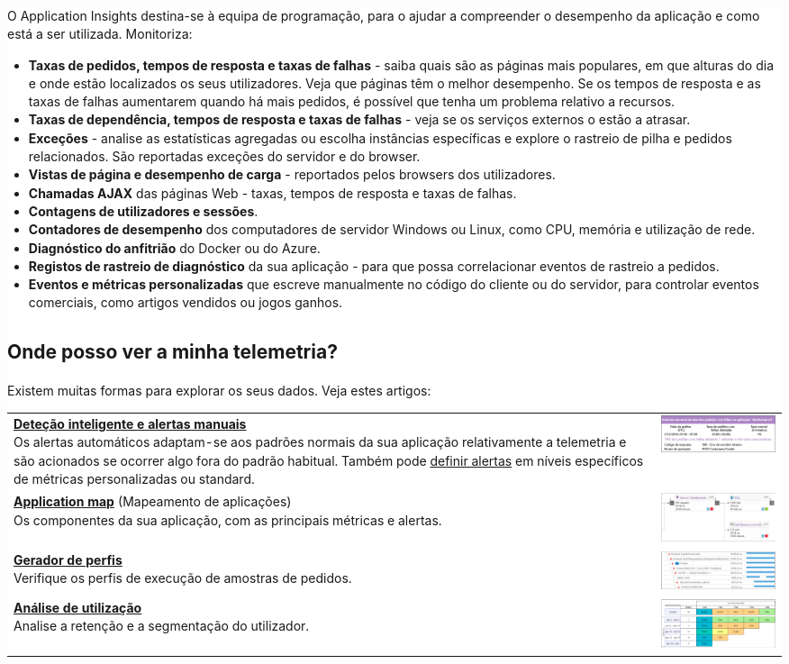 O Application Insights destina-se à equipa de programação, para o ajudar a compreender o desempenho da aplicação e como está a ser utilizada. Monitoriza:

* **Taxas de pedidos, tempos de resposta e taxas de falhas** - saiba quais são as páginas mais populares, em que alturas do dia e onde estão localizados os seus utilizadores. Veja que páginas têm o melhor desempenho. Se os tempos de resposta e as taxas de falhas aumentarem quando há mais pedidos, é possível que tenha um problema relativo a recursos. 
* **Taxas de dependência, tempos de resposta e taxas de falhas** - veja se os serviços externos o estão a atrasar.
* **Exceções** - analise as estatísticas agregadas ou escolha instâncias específicas e explore o rastreio de pilha e pedidos relacionados. São reportadas exceções do servidor e do browser.
* **Vistas de página e desempenho de carga** - reportados pelos browsers dos utilizadores.
* **Chamadas AJAX** das páginas Web - taxas, tempos de resposta e taxas de falhas.
* **Contagens de utilizadores e sessões**.
* **Contadores de desempenho** dos computadores de servidor Windows ou Linux, como CPU, memória e utilização de rede. 
* **Diagnóstico do anfitrião** do Docker ou do Azure. 
* **Registos de rastreio de diagnóstico** da sua aplicação - para que possa correlacionar eventos de rastreio a pedidos.
* **Eventos e métricas personalizadas** que escreve manualmente no código do cliente ou do servidor, para controlar eventos comerciais, como artigos vendidos ou jogos ganhos.

## <a name="where-do-i-see-my-telemetry"></a>Onde posso ver a minha telemetria?

Existem muitas formas para explorar os seus dados. Veja estes artigos:

|  |  |
| --- | --- |
| [**Deteção inteligente e alertas manuais**](app-insights-proactive-diagnostics.md)<br/>Os alertas automáticos adaptam-se aos padrões normais da sua aplicação relativamente a telemetria e são acionados se ocorrer algo fora do padrão habitual. Também pode [definir alertas](app-insights-alerts.md) em níveis específicos de métricas personalizadas ou standard. |![Exemplo de alerta](./media/app-insights-overview/alerts-tn.png) |
| [**Application map**](app-insights-app-map.md) (Mapeamento de aplicações)<br/>Os componentes da sua aplicação, com as principais métricas e alertas. |![Mapeamento de aplicações](./media/app-insights-overview/appmap-tn.png)  |
| [**Gerador de perfis**](app-insights-profiler.md)<br/>Verifique os perfis de execução de amostras de pedidos. |![Gerador de perfis](./media/app-insights-overview/profiler.png) |
| [**Análise de utilização**](app-insights-usage-overview.md)<br/>Analise a retenção e a segmentação do utilizador.|![Ferramenta de retenção](./media/app-insights-overview/retention.png) |